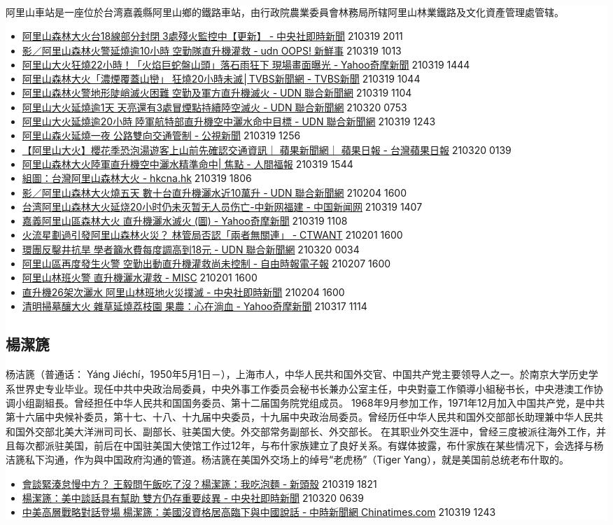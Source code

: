 阿里山車站是一座位於台湾嘉義縣阿里山鄉的鐵路車站，由行政院農業委員會林務局所辖阿里山林業鐵路及文化資產管理處管辖。
- [阿里山森林大火台18線部分封閉 3處殘火監控中【更新】 - 中央社即時新聞](https://www.cna.com.tw/news/firstnews/202103195004.aspx "阿里山森林大火台18線部分封閉 3處殘火監控中【更新】 - 中央社即時新聞") 210319 2011
- [影／阿里山森林火警延燒逾10小時 空勤隊直升機灌救 - udn OOPS! 新鮮事](https://udn.com/news/story/122052/5328802 "影／阿里山森林火警延燒逾10小時 空勤隊直升機灌救 - udn OOPS! 新鮮事") 210319 1013
- [阿里山大火狂燒22小時！「火焰巨蛇盤山頭」落石雨狂下 現場畫面曝光 - Yahoo奇摩新聞](https://tw.news.yahoo.com/%E9%98%BF%E9%87%8C%E5%B1%B1%E5%A4%A7%E7%81%AB%E7%8B%82%E7%87%9222%E5%B0%8F%E6%99%82-%E7%81%AB%E7%84%B0%E5%B7%A8%E8%9B%87%E7%9B%A4%E5%B1%B1%E9%A0%AD-%E8%90%BD%E7%9F%B3%E9%9B%A8%E7%8B%82%E4%B8%8B-%E7%8F%BE%E5%A0%B4%E7%95%AB%E9%9D%A2%E6%9B%9D%E5%85%89-064438001.html "阿里山大火狂燒22小時！「火焰巨蛇盤山頭」落石雨狂下 現場畫面曝光 - Yahoo奇摩新聞") 210319 1444
- [阿里山森林大火「濃煙覆蓋山巒」 狂燒20小時未滅│TVBS新聞網 - TVBS新聞](https://news.tvbs.com.tw/local/1479886 "阿里山森林大火「濃煙覆蓋山巒」 狂燒20小時未滅│TVBS新聞網 - TVBS新聞") 210319 1044
- [阿里山森林火警地形陡峭滅火困難 空勤及軍方直升機滅火 - UDN 聯合新聞網](https://udn.com/news/story/122052/5328912 "阿里山森林火警地形陡峭滅火困難 空勤及軍方直升機滅火 - UDN 聯合新聞網") 210319 1104
- [阿里山大火延燒逾1天 天亮還有3處冒煙點持續陸空滅火 - UDN 聯合新聞網](https://udn.com/news/story/7320/5330957?from=udn-catebreaknews_ch2 "阿里山大火延燒逾1天 天亮還有3處冒煙點持續陸空滅火 - UDN 聯合新聞網") 210320 0753
- [阿里山大火延燒逾20小時 陸軍航特部直升機空中灑水命中目標 - UDN 聯合新聞網](https://udn.com/news/story/122052/5329242?from=udn-catebreaknews_ch2 "阿里山大火延燒逾20小時 陸軍航特部直升機空中灑水命中目標 - UDN 聯合新聞網") 210319 1243
- [阿里山森火延燒一夜 公路雙向交通管制 - 公視新聞](https://news.pts.org.tw/article/517902 "阿里山森火延燒一夜 公路雙向交通管制 - 公視新聞") 210319 1256
- [【阿里山大火】櫻花季恐泡湯遊客上山前先確認交通資訊｜ 蘋果新聞網｜ 蘋果日報 - 台灣蘋果日報](https://tw.appledaily.com/local/20210320/PZGY7KUFMJDJJCLFQ47H7QHC2M/ "【阿里山大火】櫻花季恐泡湯遊客上山前先確認交通資訊｜ 蘋果新聞網｜ 蘋果日報 - 台灣蘋果日報") 210320 0139
- [阿里山森林大火陸軍直升機空中灑水精準命中| 焦點 - 人間福報](https://www.merit-times.com.tw/NewsPage.aspx?unid=615362 "阿里山森林大火陸軍直升機空中灑水精準命中| 焦點 - 人間福報") 210319 1544
- [組圖：台灣阿里山森林大火 - hkcna.hk](http://www.hkcna.hk/content/2021/0319/886220.shtml "組圖：台灣阿里山森林大火 - hkcna.hk") 210319 1806
- [影／阿里山森林大火燒五天 數十台直升機灑水近10萬升 - UDN 聯合新聞網](https://udn.com/news/story/7320/5231435 "影／阿里山森林大火燒五天 數十台直升機灑水近10萬升 - UDN 聯合新聞網") 210204 1600
- [台湾阿里山森林大火延烧20小时仍未灭暂无人员伤亡-中新网福建 - 中国新闻网](http://www.fj.chinanews.com/news/fj_zbgat/2021/2021-03-19/481788.html "台湾阿里山森林大火延烧20小时仍未灭暂无人员伤亡-中新网福建 - 中国新闻网") 210319 1407
- [嘉義阿里山區森林大火 直升機灑水滅火 (圖) - Yahoo奇摩新聞](https://tw.news.yahoo.com/%E5%98%89%E7%BE%A9%E9%98%BF%E9%87%8C%E5%B1%B1%E5%8D%80%E6%A3%AE%E6%9E%97%E5%A4%A7%E7%81%AB-%E7%9B%B4%E5%8D%87%E6%A9%9F%E7%81%91%E6%B0%B4%E6%BB%85%E7%81%AB-%E5%9C%96-030818446.html "嘉義阿里山區森林大火 直升機灑水滅火 (圖) - Yahoo奇摩新聞") 210319 1108
- [火流星劃過引發阿里山森林火災？ 林管局否認「兩者無關連」 - CTWANT](https://www.ctwant.com/article/99770 "火流星劃過引發阿里山森林火災？ 林管局否認「兩者無關連」 - CTWANT") 210201 1600
- [環團反鑿井抗旱 學者籲水費每度調高到18元 - UDN 聯合新聞網](https://udn.com/news/story/122025/5330697 "環團反鑿井抗旱 學者籲水費每度調高到18元 - UDN 聯合新聞網") 210320 0034
- [阿里山區再度發生火警 空勤出動直升機灌救尚未控制 - 自由時報電子報](https://news.ltn.com.tw/news/society/breakingnews/3435208 "阿里山區再度發生火警 空勤出動直升機灌救尚未控制 - 自由時報電子報") 210207 1600
- [阿里山林班火警 直升機灑水灌救 - MISC](https://udn.com/news/story/7320/5221740 "阿里山林班火警 直升機灑水灌救 - MISC") 210201 1600
- [直升機26架次灑水 阿里山林班地火災撲滅 - 中央社即時新聞](https://www.cna.com.tw/news/asoc/202102040117.aspx "直升機26架次灑水 阿里山林班地火災撲滅 - 中央社即時新聞") 210204 1600
- [清明掃墓釀大火 雜草延燒荔枝園 果農：心在淌血 - Yahoo奇摩新聞](https://tw.news.yahoo.com/%E6%B8%85%E6%98%8E%E6%8E%83%E5%A2%93%E9%87%80%E5%A4%A7%E7%81%AB-%E9%9B%9C%E8%8D%89%E5%BB%B6%E7%87%92%E8%8D%94%E6%9E%9D%E5%9C%92-%E6%9E%9C%E8%BE%B2-%E5%BF%83%E5%9C%A8%E6%B7%8C%E8%A1%80-031429066.html "清明掃墓釀大火 雜草延燒荔枝園 果農：心在淌血 - Yahoo奇摩新聞") 210317 1114

## 楊潔篪

杨洁篪（普通话： Yáng Jiéchí，1950年5月1日－），上海市人，中华人民共和国外交官、中国共产党主要领导人之一。於南京大学历史学系世界史专业毕业。现任中共中央政治局委員，中央外事工作委员会秘书长兼办公室主任，中央對臺工作領導小組秘书长，中央港澳工作协调小组副組長。曾经担任中华人民共和国国务委员、第十二届国务院党组成员。
1968年9月参加工作，1971年12月加入中国共产党，是中共第十六届中央候补委员，第十七、十八、十九届中央委员，十九届中央政治局委员。曾经历任中华人民共和国外交部部长助理兼中华人民共和国外交部北美大洋洲司司长、副部长、驻美国大使。外交部常务副部长、外交部长。
在其职业外交生涯中，曾经三度被派往海外工作，并且每次都派驻美国，前后在中国驻美国大使馆工作过12年，与布什家族建立了良好关系。有媒体披露，布什家族在某些情况下，会选择与杨洁篪私下沟通，作为與中国政府沟通的管道。杨洁篪在美国外交场上的绰号“老虎杨”（Tiger Yang），就是美国前总统老布什取的。
- [會談緊湊怠慢中方？ 王毅問午飯吃了沒？楊潔篪：我吃泡麵 - 新頭殼](https://newtalk.tw/news/view/2021-03-19/551543 "會談緊湊怠慢中方？ 王毅問午飯吃了沒？楊潔篪：我吃泡麵 - 新頭殼") 210319 1821
- [楊潔篪：美中談話具有幫助 雙方仍存重要歧異 - 中央社即時新聞](https://www.cna.com.tw/news/acn/202103200012.aspx "楊潔篪：美中談話具有幫助 雙方仍存重要歧異 - 中央社即時新聞") 210320 0639
- [中美高層戰略對話登場 楊潔篪：美國沒資格居高臨下與中國說話 - 中時新聞網 Chinatimes.com](https://www.chinatimes.com/realtimenews/20210319002705-260409 "中美高層戰略對話登場 楊潔篪：美國沒資格居高臨下與中國說話 - 中時新聞網 Chinatimes.com") 210319 1243